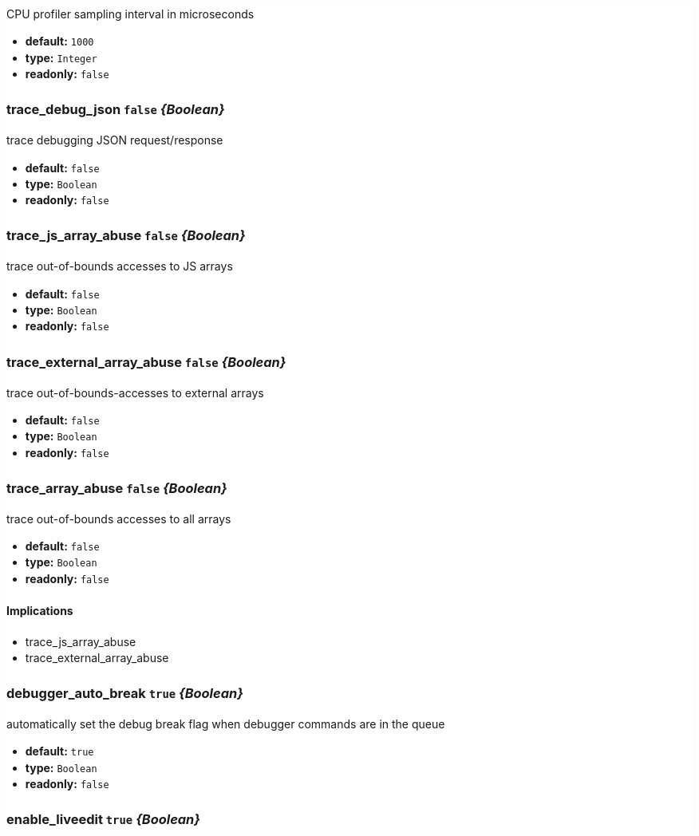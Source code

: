 CPU profiler sampling interval in microseconds

- **default:** `1000`
- **type:** `Integer`
- **readonly:** `false`


### trace_debug_json `false` *{Boolean}*

trace debugging JSON request/response

- **default:** `false`
- **type:** `Boolean`
- **readonly:** `false`


### trace_js_array_abuse `false` *{Boolean}*

trace out-of-bounds accesses to JS arrays

- **default:** `false`
- **type:** `Boolean`
- **readonly:** `false`


### trace_external_array_abuse `false` *{Boolean}*

trace out-of-bounds-accesses to external arrays

- **default:** `false`
- **type:** `Boolean`
- **readonly:** `false`


### trace_array_abuse `false` *{Boolean}*

trace out-of-bounds accesses to all arrays

- **default:** `false`
- **type:** `Boolean`
- **readonly:** `false`

#### Implications

- trace_js_array_abuse
- trace_external_array_abuse


### debugger_auto_break `true` *{Boolean}*

automatically set the debug break flag when debugger commands are in the queue

- **default:** `true`
- **type:** `Boolean`
- **readonly:** `false`


### enable_liveedit `true` *{Boolean}*
